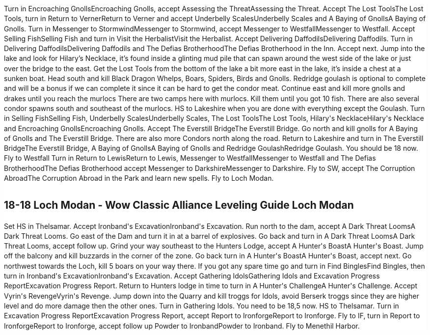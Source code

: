 Turn in Encroaching GnollsEncroaching Gnolls, accept Assessing the ThreatAssessing the Threat.
Accept The Lost ToolsThe Lost Tools, turn in Return to VernerReturn to Verner and accept Underbelly ScalesUnderbelly Scales and A Baying of GnollsA Baying of Gnolls.
Turn in Messenger to StormwindMessenger to Stormwind, accept Messenger to WestfallMessenger to Westfall.
Accept Selling FishSelling Fish and turn in Visit the HerbalistVisit the Herbalist. Accept Delivering DaffodilsDelivering Daffodils.
Turn in Delivering DaffodilsDelivering Daffodils and The Defias BrotherhoodThe Defias Brotherhood in the Inn. Accept next.
Jump into the lake and look for Hilary’s Necklace, it’s found inside a glinting mud pile that can spawn around the west side of the lake or just over the bridge to the east.
Get the Lost Tools from the bottom of the lake a bit more east in the lake, it’s inside a chest at a sunken boat.
Head south and kill Black Dragon Whelps, Boars, Spiders, Birds and Gnolls.
Redridge goulash is optional to complete and will be a bonus if we can complete it since it can be hard to get the condor meat.
Continue east and kill more gnolls and drakes until you reach the murlocs
There are two camps here with murlocs. Kill them until you got 10 fish. There are also several condor spawns south and southeast of the murlocs.
HS to Lakeshire when you are done with everything except the Goulash.
Turn in Selling FishSelling Fish, Underbelly ScalesUnderbelly Scales, The Lost ToolsThe Lost Tools, Hilary's NecklaceHilary's Necklace and Encroaching GnollsEncroaching Gnolls. Accept The Everstill BridgeThe Everstill Bridge.
Go north and kill gnolls for A Baying of Gnolls and The Everstill Bridge. There are also more Condors north along the road.
Return to Lakeshire and turn in The Everstill BridgeThe Everstill Bridge, A Baying of GnollsA Baying of Gnolls and Redridge GoulashRedridge Goulash.
You should be 18 now.
Fly to Westfall
Turn in Return to LewisReturn to Lewis, Messenger to WestfallMessenger to Westfall and The Defias BrotherhoodThe Defias Brotherhood accept Messenger to DarkshireMessenger to Darkshire.
Fly to SW, accept The Corruption AbroadThe Corruption Abroad in the Park and learn new spells.
Fly to Loch Modan.

## 18-18 Loch Modan - Wow Classic Alliance Leveling Guide Loch Modan

Set HS in Thelsamar.
Accept Ironband's ExcavationIronband's Excavation.
Run north to the dam, accept A Dark Threat LoomsA Dark Threat Looms.
Go east of the Dam and turn it in at a barrel of explosives.
Go back and turn in A Dark Threat LoomsA Dark Threat Looms, accept follow up.
Grind your way southeast to the Hunters Lodge, accept A Hunter's BoastA Hunter's Boast.
Jump off the balcony and kill buzzards in the corner of the zone.
Go back turn in A Hunter's BoastA Hunter's Boast, accept next.
Go northwest towards the Loch, kill 5 boars on your way there.
If you got any spare time go and turn in Find BinglesFind Bingles, then turn in Ironband's ExcavationIronband's Excavation. Accept Gathering IdolsGathering Idols and Excavation Progress ReportExcavation Progress Report.
Return to Hunters lodge in time to turn in A Hunter's ChallengeA Hunter's Challenge.
Accept Vyrin's RevengeVyrin's Revenge.
Jump down into the Quarry and kill troggs for Idols, avoid Berserk troggs since they are higher level and do more damage then the other ones.
Turn in Gathering Idols.
You need to be 18,5 now.
HS to Thelsamar.
Turn in Excavation Progress ReportExcavation Progress Report, accept Report to IronforgeReport to Ironforge.
Fly to IF, turn in Report to IronforgeReport to Ironforge, accept follow up Powder to IronbandPowder to Ironband.
Fly to Menethil Harbor.
